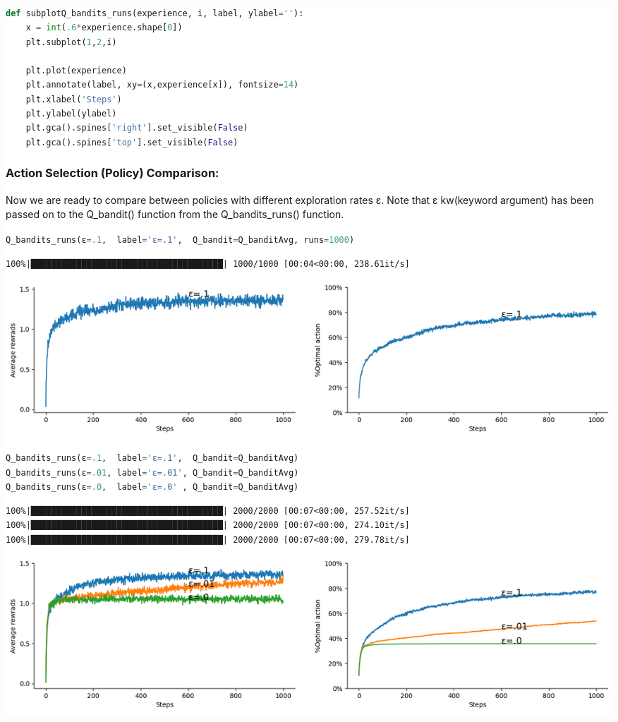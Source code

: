 
```python
def subplotQ_bandits_runs(experience, i, label, ylabel=''):
    x = int(.6*experience.shape[0])
    plt.subplot(1,2,i)
    
    plt.plot(experience)
    plt.annotate(label, xy=(x,experience[x]), fontsize=14)
    plt.xlabel('Steps')
    plt.ylabel(ylabel)
    plt.gca().spines['right'].set_visible(False)
    plt.gca().spines['top'].set_visible(False)
```

### Action Selection (Policy) Comparison:
Now we are ready to compare between policies with different exploration rates ε. Note that ε kw(keyword argument) has been passed on to the Q_bandit() function from the Q_bandits_runs() function.


```python
Q_bandits_runs(ε=.1,  label='ε=.1',  Q_bandit=Q_banditAvg, runs=1000)
```

    100%|██████████████████████████████████████| 1000/1000 [00:04<00:00, 238.61it/s]



    
![png](output_68_1.png)
    



```python
Q_bandits_runs(ε=.1,  label='ε=.1',  Q_bandit=Q_banditAvg)
Q_bandits_runs(ε=.01, label='ε=.01', Q_bandit=Q_banditAvg)
Q_bandits_runs(ε=.0,  label='ε=.0' , Q_bandit=Q_banditAvg)
```

    100%|██████████████████████████████████████| 2000/2000 [00:07<00:00, 257.52it/s]
    100%|██████████████████████████████████████| 2000/2000 [00:07<00:00, 274.10it/s]
    100%|██████████████████████████████████████| 2000/2000 [00:07<00:00, 279.78it/s]



    
![png](output_69_1.png)
    